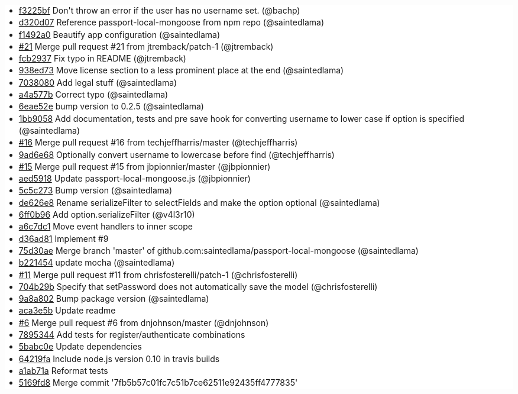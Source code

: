 - [f3225bf](https://github.com/saintedlama/passport-local-mongoose/commit/f3225bf1de7236bedb4d92894624a798696a6638) Don't throw an error if the user has no username set. (@bachp)
- [d320d07](https://github.com/saintedlama/passport-local-mongoose/commit/d320d071e89da27289bc1562148f88eb8c96e393) Reference passport-local-mongoose from npm repo (@saintedlama)
- [f1492a0](https://github.com/saintedlama/passport-local-mongoose/commit/f1492a0e54699b7fe88b4e8179d3b03eaaf09457) Beautify app configuration (@saintedlama)
- [#21](https://github.com/saintedlama/passport-local-mongoose/pull/21) Merge pull request #21 from jtremback/patch-1 (@jtremback)
- [fcb2937](https://github.com/saintedlama/passport-local-mongoose/commit/fcb29370a505aaf90fd54028504d7dff88b7b227) Fix typo in README (@jtremback)
- [938ed73](https://github.com/saintedlama/passport-local-mongoose/commit/938ed73305feec808f05cc86ecd1bc029ed9cd05) Move license section to a less prominent place at the end (@saintedlama)
- [7038080](https://github.com/saintedlama/passport-local-mongoose/commit/70380804fadf0a37bca6c28f428e3bc139d3d89b) Add legal stuff (@saintedlama)
- [a4a577b](https://github.com/saintedlama/passport-local-mongoose/commit/a4a577be06921749f95055867b6dbd3638662431) Correct typo (@saintedlama)
- [6eae52e](https://github.com/saintedlama/passport-local-mongoose/commit/6eae52ee1f71d5fe54aebe50199b81308ec65268) bump version to 0.2.5 (@saintedlama)
- [1bb9058](https://github.com/saintedlama/passport-local-mongoose/commit/1bb90589f0e56c72cdb3f4c6ab0ecd64d220ac0d) Add documentation, tests and pre save hook for converting username to lower case if option is specified (@saintedlama)
- [#16](https://github.com/saintedlama/passport-local-mongoose/pull/16) Merge pull request #16 from techjeffharris/master (@techjeffharris)
- [9ad6e68](https://github.com/saintedlama/passport-local-mongoose/commit/9ad6e68760516aa3abdd91b53e140c3ef83b3acd) Optionally convert username to lowercase before find (@techjeffharris)
- [#15](https://github.com/saintedlama/passport-local-mongoose/pull/15) Merge pull request #15 from jbpionnier/master (@jbpionnier)
- [aed5918](https://github.com/saintedlama/passport-local-mongoose/commit/aed591831a5b12afed561faeff0f430aa81ecdf8) Update passport-local-mongoose.js (@jbpionnier)
- [5c5c273](https://github.com/saintedlama/passport-local-mongoose/commit/5c5c273e24b5cf8ade1a7c770ebf511611207291) Bump version (@saintedlama)
- [de626e8](https://github.com/saintedlama/passport-local-mongoose/commit/de626e8fcd419119efb8eac758237590d2e90f96) Rename serializeFilter to selectFields and make the option optional (@saintedlama)
- [6ff0b96](https://github.com/saintedlama/passport-local-mongoose/commit/6ff0b96fc7f34036cc659dfa808c1cf68323485a) Add option.serializeFilter (@v4l3r10)
- [a6c7dc1](https://github.com/saintedlama/passport-local-mongoose/commit/a6c7dc131543d8f01ec4a8891f703a56e8efd894) Move event handlers to inner scope
- [d36ad81](https://github.com/saintedlama/passport-local-mongoose/commit/d36ad81744d3f9104d0cec6fffd4018ab533b6fd) Implement #9
- [75d30ae](https://github.com/saintedlama/passport-local-mongoose/commit/75d30ae26062c8af780ebdbcae1732bee8c3358b) Merge branch 'master' of github.com:saintedlama/passport-local-mongoose (@saintedlama)
- [b221454](https://github.com/saintedlama/passport-local-mongoose/commit/b2214546592e177d5c2aad988105a3f770fedb5c) update mocha (@saintedlama)
- [#11](https://github.com/saintedlama/passport-local-mongoose/pull/11) Merge pull request #11 from chrisfosterelli/patch-1 (@chrisfosterelli)
- [704b29b](https://github.com/saintedlama/passport-local-mongoose/commit/704b29b588f8a171552512051938540b2e1e2cba) Specify that setPassword does not automatically save the model (@chrisfosterelli)
- [9a8a802](https://github.com/saintedlama/passport-local-mongoose/commit/9a8a802bc0fd44884e417033bc53c724f436eb2c) Bump package version (@saintedlama)
- [aca3e5b](https://github.com/saintedlama/passport-local-mongoose/commit/aca3e5b169b02154c909a34b787558c5fa62fb1c) Update readme
- [#6](https://github.com/saintedlama/passport-local-mongoose/pull/6) Merge pull request #6 from dnjohnson/master (@dnjohnson)
- [7895344](https://github.com/saintedlama/passport-local-mongoose/commit/7895344ae1afcd1c954e4b8f2067a25bdcaf26b6) Add tests for register/authenticate combinations
- [5babc0e](https://github.com/saintedlama/passport-local-mongoose/commit/5babc0ee90f66e6cb461cd65a1319716be1c3d17) Update dependencies
- [64219fa](https://github.com/saintedlama/passport-local-mongoose/commit/64219faf19a629c359dfb36837174f7d77a8cde6) Include node.js version 0.10 in travis builds
- [a1ab71a](https://github.com/saintedlama/passport-local-mongoose/commit/a1ab71a252ad035dfe29e291838d3f8525c6b4fd) Reformat tests
- [5169fd8](https://github.com/saintedlama/passport-local-mongoose/commit/5169fd855d61b5ef5b2fe25cf4289d21cd5123ba) Merge commit '7fb5b57c01fc7c51b7ce62511e92435ff4777835'